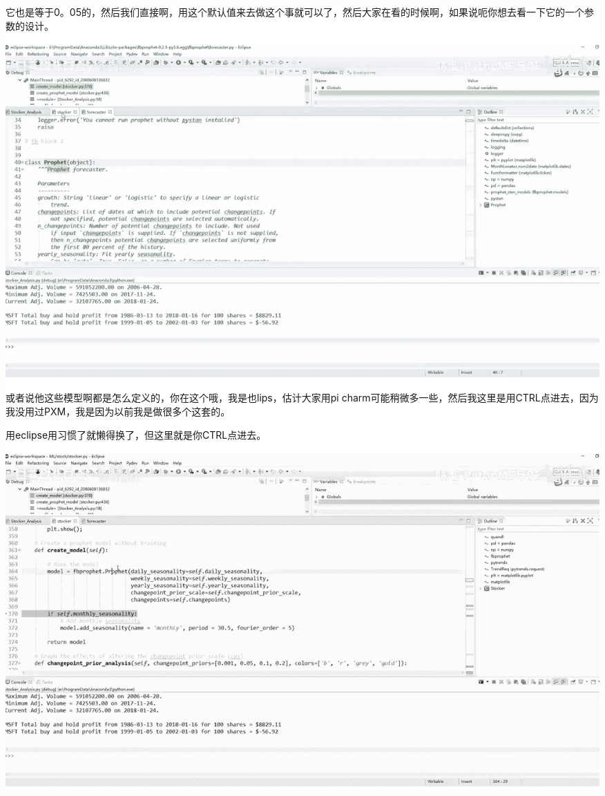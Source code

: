 它也是等于0。05的，然后我们直接啊，用这个默认值来去做这个事就可以了，然后大家在看的时候啊，如果说呃你想去看一下它的一个参数的设计。



![](img/64a67da8f50137a32d63adf0d70dff73_25.png)

或者说他这些模型啊都是怎么定义的，你在这个哦，我是也lips，估计大家用pi charm可能稍微多一些，然后我这里是用CTRL点进去，因为我没用过PXM，我是因为以前我是做很多个这套的。

用eclipse用习惯了就懒得换了，但这里就是你CTRL点进去。

![](img/64a67da8f50137a32d63adf0d70dff73_27.png)
